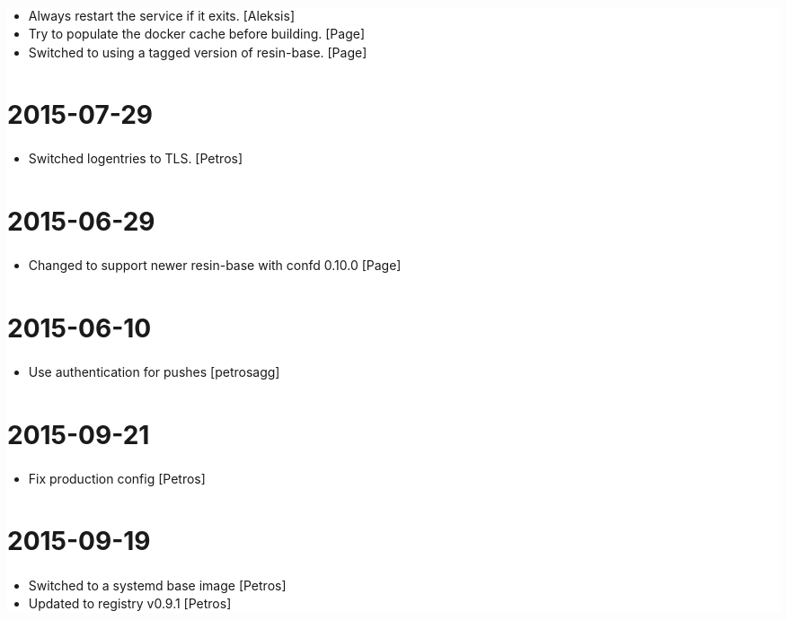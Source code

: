* Always restart the service if it exits. [Aleksis]
* Try to populate the docker cache before building. [Page]
* Switched to using a tagged version of resin-base. [Page]

# 2015-07-29

* Switched logentries to TLS. [Petros]

# 2015-06-29

* Changed to support newer resin-base with confd 0.10.0 [Page]

# 2015-06-10

* Use authentication for pushes [petrosagg]

# 2015-09-21

* Fix production config [Petros]

# 2015-09-19

* Switched to a systemd base image [Petros]
* Updated to registry v0.9.1 [Petros]
